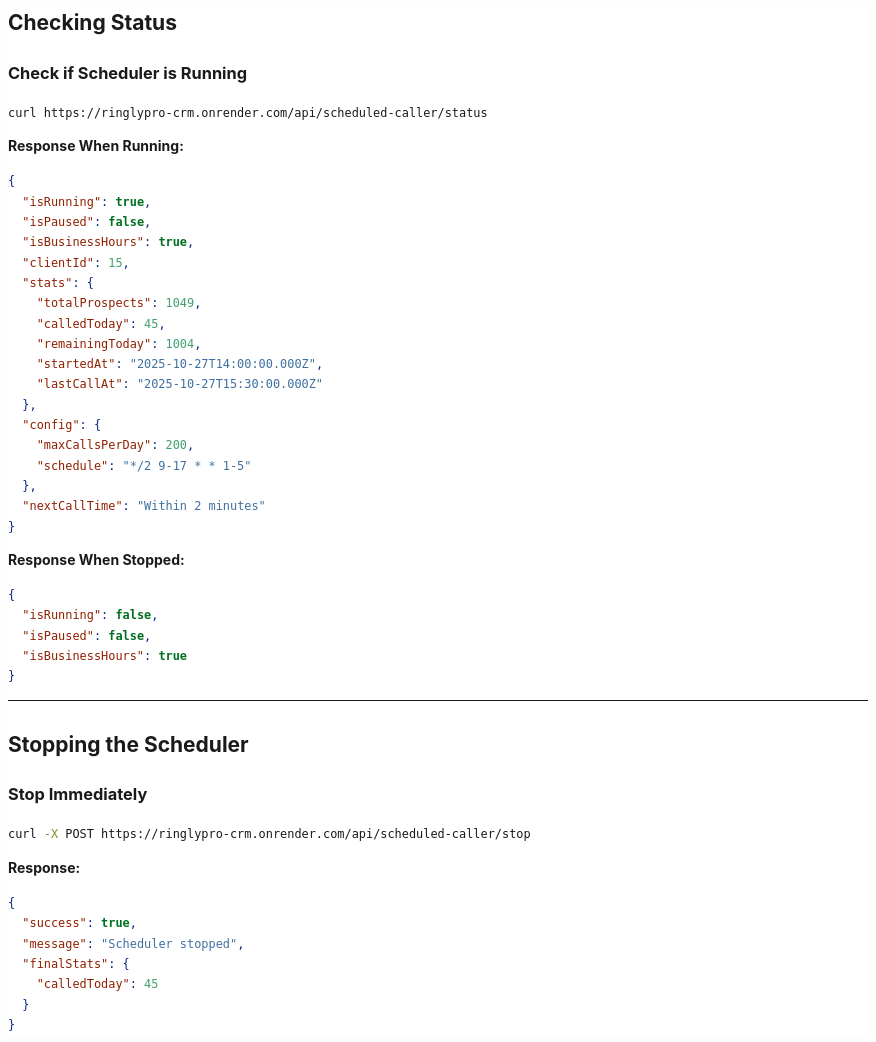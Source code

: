 
## Checking Status

### Check if Scheduler is Running

```bash
curl https://ringlypro-crm.onrender.com/api/scheduled-caller/status
```

**Response When Running:**
```json
{
  "isRunning": true,
  "isPaused": false,
  "isBusinessHours": true,
  "clientId": 15,
  "stats": {
    "totalProspects": 1049,
    "calledToday": 45,
    "remainingToday": 1004,
    "startedAt": "2025-10-27T14:00:00.000Z",
    "lastCallAt": "2025-10-27T15:30:00.000Z"
  },
  "config": {
    "maxCallsPerDay": 200,
    "schedule": "*/2 9-17 * * 1-5"
  },
  "nextCallTime": "Within 2 minutes"
}
```

**Response When Stopped:**
```json
{
  "isRunning": false,
  "isPaused": false,
  "isBusinessHours": true
}
```

---

## Stopping the Scheduler

### Stop Immediately

```bash
curl -X POST https://ringlypro-crm.onrender.com/api/scheduled-caller/stop
```

**Response:**
```json
{
  "success": true,
  "message": "Scheduler stopped",
  "finalStats": {
    "calledToday": 45
  }
}
```
